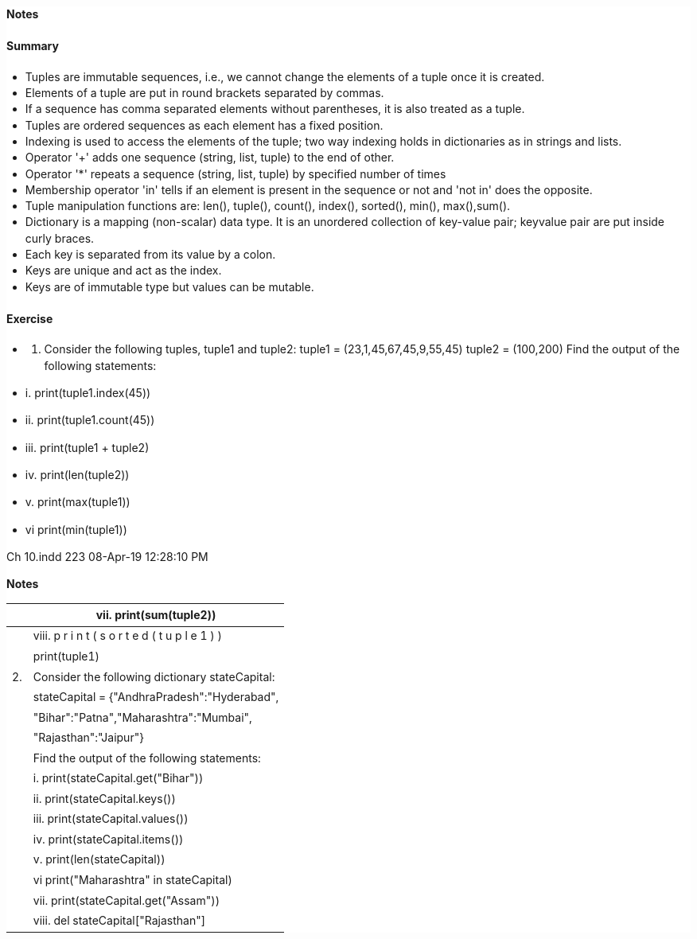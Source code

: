 **Notes**

#### **Summary**

- Tuples are immutable sequences, i.e., we cannot change the elements of a tuple once it is created.
- Elements of a tuple are put in round brackets separated by commas.
- If a sequence has comma separated elements without parentheses, it is also treated as a tuple.
- Tuples are ordered sequences as each element has a fixed position.
- Indexing is used to access the elements of the tuple; two way indexing holds in dictionaries as in strings and lists.
- Operator '+' adds one sequence (string, list, tuple) to the end of other.
- Operator '*' repeats a sequence (string, list, tuple) by specified number of times
- Membership operator 'in' tells if an element is present in the sequence or not and 'not in' does the opposite.
- Tuple manipulation functions are: len(), tuple(), count(), index(), sorted(), min(), max(),sum().
- Dictionary is a mapping (non-scalar) data type. It is an unordered collection of key-value pair; keyvalue pair are put inside curly braces.
- Each key is separated from its value by a colon.
- Keys are unique and act as the index.
- Keys are of immutable type but values can be mutable.

#### **Exercise**

- 1. Consider the following tuples, tuple1 and tuple2: tuple1 = (23,1,45,67,45,9,55,45) tuple2 = (100,200)
Find the output of the following statements:

- i. print(tuple1.index(45))
- ii. print(tuple1.count(45))
- iii. print(tuple1 + tuple2)
- iv. print(len(tuple2))
- v. print(max(tuple1))
- vi print(min(tuple1))

Ch 10.indd 223 08-Apr-19 12:28:10 PM

**Notes**

|  | vii. print(sum(tuple2)) |
| --- | --- |
|  | viii. p r i n t ( s o r t e d ( t u p l e 1 ) ) |
|  | print(tuple1) |
| 2. | Consider the following dictionary stateCapital: |
|  | stateCapital = {"AndhraPradesh":"Hyderabad", |
|  | "Bihar":"Patna","Maharashtra":"Mumbai", |
|  | "Rajasthan":"Jaipur"} |
|  | Find the output of the following statements: |
|  | i. print(stateCapital.get("Bihar")) |
|  | ii. print(stateCapital.keys()) |
|  | iii. print(stateCapital.values()) |
|  | iv. print(stateCapital.items()) |
|  | v. print(len(stateCapital)) |
|  | vi print("Maharashtra" in stateCapital) |
|  | vii. print(stateCapital.get("Assam")) |
|  | viii. del stateCapital["Rajasthan"] |
